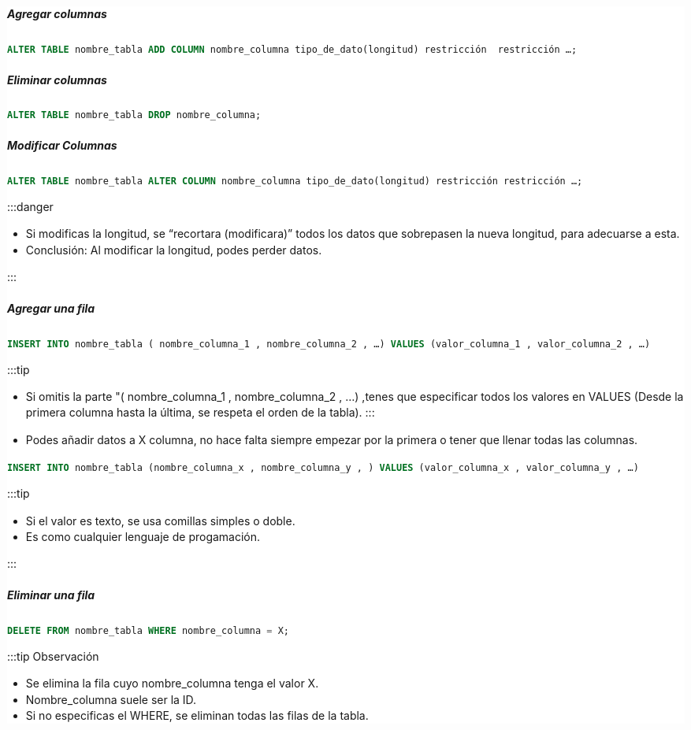 ##### Agregar columnas

```sql
ALTER TABLE nombre_tabla ADD COLUMN nombre_columna tipo_de_dato(longitud) restricción  restricción …;
```
##### Eliminar columnas
```sql
ALTER TABLE nombre_tabla DROP nombre_columna;
```
##### Modificar Columnas

```sql
ALTER TABLE nombre_tabla ALTER COLUMN nombre_columna tipo_de_dato(longitud) restricción restricción …;
```
:::danger
- Si modificas la longitud, se “recortara (modificara)” todos los datos que sobrepasen la nueva longitud, para adecuarse a esta.
- Conclusión: Al modificar la longitud, podes perder datos.


:::

##### Agregar una fila

```sql
INSERT INTO nombre_tabla ( nombre_columna_1 , nombre_columna_2 , …) VALUES (valor_columna_1 , valor_columna_2 , …)
```

:::tip
- Si omitis la parte "( nombre_columna_1 , nombre_columna_2 , …) ,tenes que especificar todos los valores en VALUES (Desde la primera columna hasta la última, se respeta el orden de la tabla).
:::

- Podes añadir datos a X columna, no hace falta siempre empezar por la primera o tener que llenar todas las columnas.

```sql
INSERT INTO nombre_tabla (nombre_columna_x , nombre_columna_y , ) VALUES (valor_columna_x , valor_columna_y , …)
```

:::tip
- Si el valor es texto, se usa comillas simples o doble.
- Es como cualquier lenguaje de progamación.


:::

##### Eliminar una fila
```sql
DELETE FROM nombre_tabla WHERE nombre_columna = X;
```

:::tip Observación
- Se elimina la fila cuyo nombre_columna tenga el valor X.
- Nombre_columna suele ser la ID.
- Si no especificas el WHERE, se eliminan todas las filas de la tabla.
